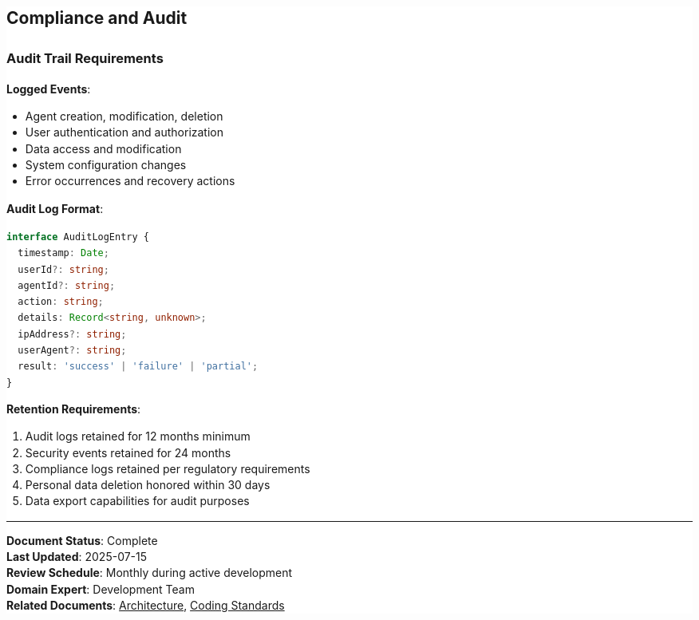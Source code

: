 ## Compliance and Audit

### Audit Trail Requirements

**Logged Events**:
- Agent creation, modification, deletion
- User authentication and authorization
- Data access and modification
- System configuration changes
- Error occurrences and recovery actions

**Audit Log Format**:
```typescript
interface AuditLogEntry {
  timestamp: Date;
  userId?: string;
  agentId?: string;
  action: string;
  details: Record<string, unknown>;
  ipAddress?: string;
  userAgent?: string;
  result: 'success' | 'failure' | 'partial';
}
```

**Retention Requirements**:
1. Audit logs retained for 12 months minimum
2. Security events retained for 24 months
3. Compliance logs retained per regulatory requirements
4. Personal data deletion honored within 30 days
5. Data export capabilities for audit purposes

---

**Document Status**: Complete  
**Last Updated**: 2025-07-15  
**Review Schedule**: Monthly during active development  
**Domain Expert**: Development Team  
**Related Documents**: [Architecture](./architecture.md), [Coding Standards](./coding-standards.md)